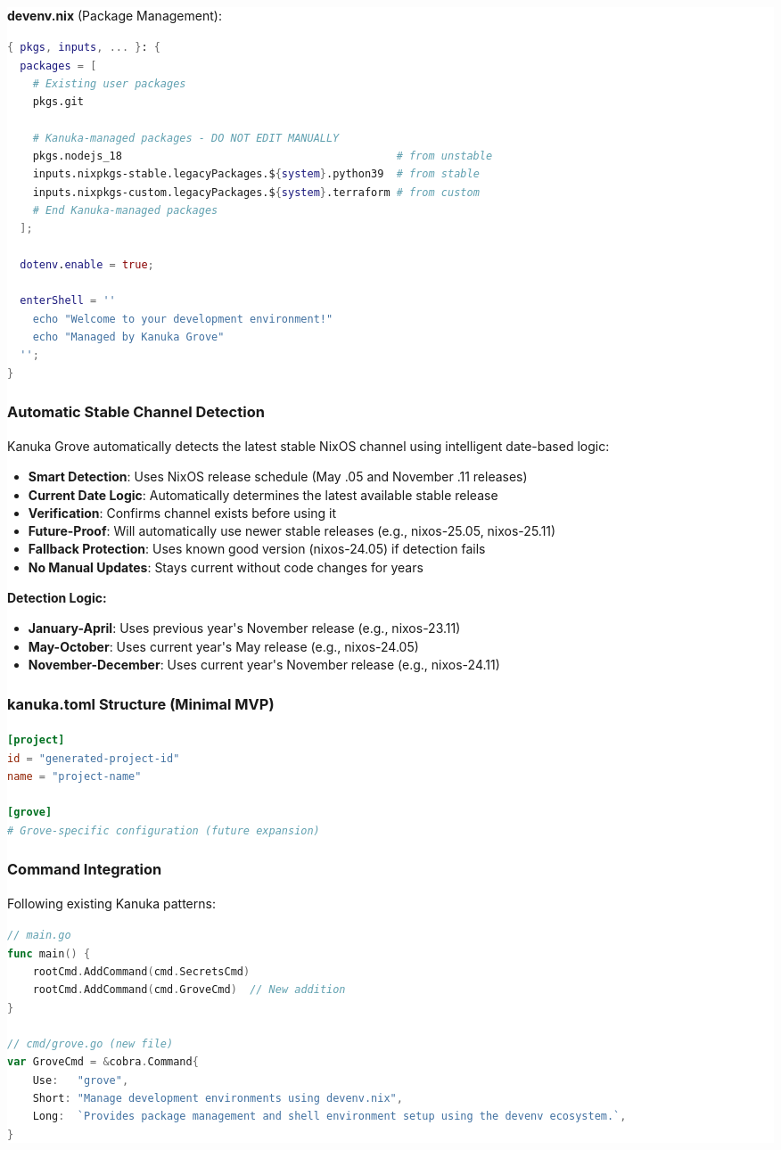 **devenv.nix** (Package Management):
```nix
{ pkgs, inputs, ... }: {
  packages = [
    # Existing user packages
    pkgs.git
    
    # Kanuka-managed packages - DO NOT EDIT MANUALLY
    pkgs.nodejs_18                                           # from unstable
    inputs.nixpkgs-stable.legacyPackages.${system}.python39  # from stable
    inputs.nixpkgs-custom.legacyPackages.${system}.terraform # from custom
    # End Kanuka-managed packages
  ];

  dotenv.enable = true;
  
  enterShell = ''
    echo "Welcome to your development environment!"
    echo "Managed by Kanuka Grove"
  '';
}
```

### Automatic Stable Channel Detection

Kanuka Grove automatically detects the latest stable NixOS channel using intelligent date-based logic:

- **Smart Detection**: Uses NixOS release schedule (May .05 and November .11 releases)
- **Current Date Logic**: Automatically determines the latest available stable release
- **Verification**: Confirms channel exists before using it
- **Future-Proof**: Will automatically use newer stable releases (e.g., nixos-25.05, nixos-25.11)
- **Fallback Protection**: Uses known good version (nixos-24.05) if detection fails
- **No Manual Updates**: Stays current without code changes for years

**Detection Logic:**
- **January-April**: Uses previous year's November release (e.g., nixos-23.11)
- **May-October**: Uses current year's May release (e.g., nixos-24.05)  
- **November-December**: Uses current year's November release (e.g., nixos-24.11)

### kanuka.toml Structure (Minimal MVP)
```toml
[project]
id = "generated-project-id"
name = "project-name"

[grove]
# Grove-specific configuration (future expansion)
```

### Command Integration
Following existing Kanuka patterns:
```go
// main.go
func main() {
    rootCmd.AddCommand(cmd.SecretsCmd)
    rootCmd.AddCommand(cmd.GroveCmd)  // New addition
}

// cmd/grove.go (new file)
var GroveCmd = &cobra.Command{
    Use:   "grove",
    Short: "Manage development environments using devenv.nix",
    Long:  `Provides package management and shell environment setup using the devenv ecosystem.`,
}
```